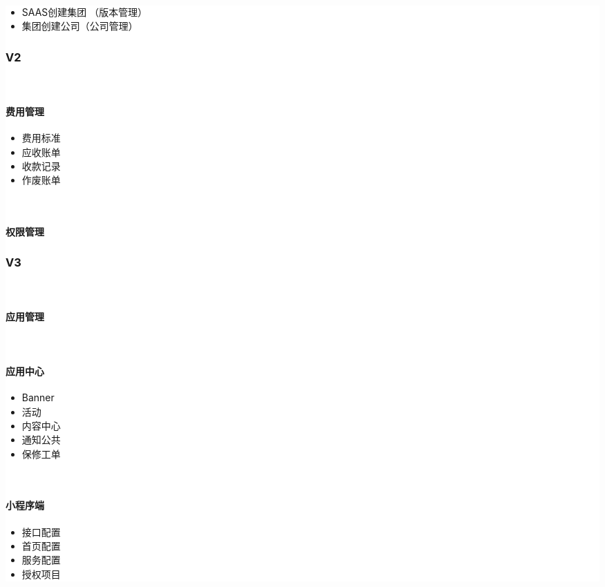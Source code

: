 - SAAS创建集团 （版本管理）
- 集团创建公司（公司管理）

</v-click>


</div>



<div class="flex-1" v-click>

### V2

<br>

#### 费用管理

- 费用标准
- 应收账单
- 收款记录
- 作废账单

<br>

#### 权限管理

</div>


<div class="flex-1" v-click>

### V3

<br>

#### 应用管理

<br>

#### 应用中心

- Banner
- 活动
- 内容中心
- 通知公共
- 保修工单

<br>

#### 小程序端

- 接口配置
- 首页配置
- 服务配置
- 授权项目

</div>
